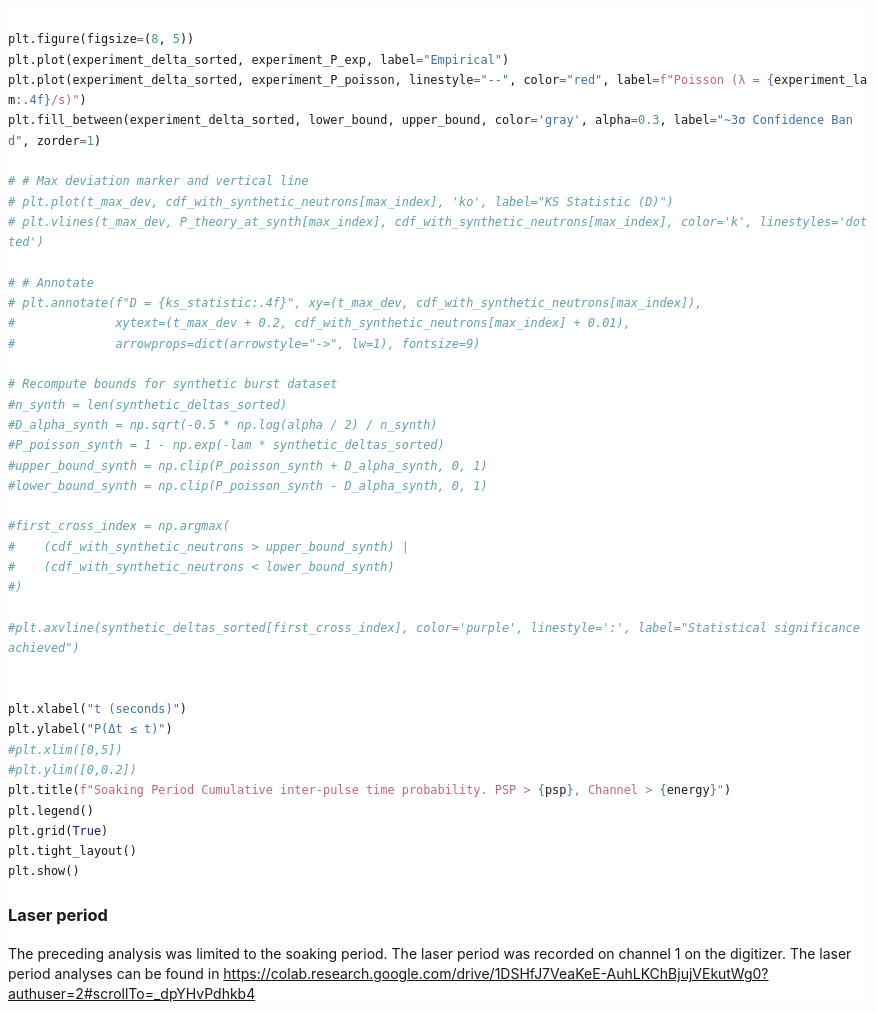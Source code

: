 ```python colab={"base_uri": "https://localhost:8080/", "height": 507} id="1kWumQ9GPjUU" outputId="327d7941-b004-4b7d-904b-2b378330b406"

plt.figure(figsize=(8, 5))
plt.plot(experiment_delta_sorted, experiment_P_exp, label="Empirical")
plt.plot(experiment_delta_sorted, experiment_P_poisson, linestyle="--", color="red", label=f"Poisson (λ = {experiment_lam:.4f}/s)")
plt.fill_between(experiment_delta_sorted, lower_bound, upper_bound, color='gray', alpha=0.3, label="~3σ Confidence Band", zorder=1)

# # Max deviation marker and vertical line
# plt.plot(t_max_dev, cdf_with_synthetic_neutrons[max_index], 'ko', label="KS Statistic (D)")
# plt.vlines(t_max_dev, P_theory_at_synth[max_index], cdf_with_synthetic_neutrons[max_index], color='k', linestyles='dotted')

# # Annotate
# plt.annotate(f"D = {ks_statistic:.4f}", xy=(t_max_dev, cdf_with_synthetic_neutrons[max_index]),
#              xytext=(t_max_dev + 0.2, cdf_with_synthetic_neutrons[max_index] + 0.01),
#              arrowprops=dict(arrowstyle="->", lw=1), fontsize=9)

# Recompute bounds for synthetic burst dataset
#n_synth = len(synthetic_deltas_sorted)
#D_alpha_synth = np.sqrt(-0.5 * np.log(alpha / 2) / n_synth)
#P_poisson_synth = 1 - np.exp(-lam * synthetic_deltas_sorted)
#upper_bound_synth = np.clip(P_poisson_synth + D_alpha_synth, 0, 1)
#lower_bound_synth = np.clip(P_poisson_synth - D_alpha_synth, 0, 1)

#first_cross_index = np.argmax(
#    (cdf_with_synthetic_neutrons > upper_bound_synth) |
#    (cdf_with_synthetic_neutrons < lower_bound_synth)
#)

#plt.axvline(synthetic_deltas_sorted[first_cross_index], color='purple', linestyle=':', label="Statistical significance achieved")


plt.xlabel("t (seconds)")
plt.ylabel("P(Δt ≤ t)")
#plt.xlim([0,5])
#plt.ylim([0,0.2])
plt.title(f"Soaking Period Cumulative inter-pulse time probability. PSP > {psp}, Channel > {energy}")
plt.legend()
plt.grid(True)
plt.tight_layout()
plt.show()
```


### Laser period
The preceding analysis was limited to the soaking period. The laser period was recorded on channel 1 on the digitizer. The laser period analyses can be found in https://colab.research.google.com/drive/1DSHfJ7VeaKeE-AuhLKChBjujVEkutWg0?authuser=2#scrollTo=_dpYHvPdhkb4

